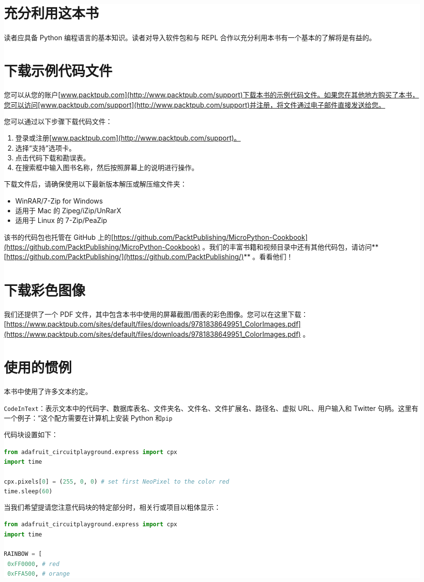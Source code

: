 # 充分利用这本书

读者应具备 Python 编程语言的基本知识。读者对导入软件包和与 REPL 合作以充分利用本书有一个基本的了解将是有益的。

# 下载示例代码文件

您可以从您的账户[www.packtpub.com](http://www.packtpub.com/support)下载本书的示例代码文件。如果您在其他地方购买了本书，您可以访问[www.packtpub.com/support](http://www.packtpub.com/support)并注册，将文件通过电子邮件直接发送给您。

您可以通过以下步骤下载代码文件：

1.  登录或注册[www.packtpub.com](http://www.packtpub.com/support)。
2.  选择“支持”选项卡。
3.  点击代码下载和勘误表。
4.  在搜索框中输入图书名称，然后按照屏幕上的说明进行操作。

下载文件后，请确保使用以下最新版本解压或解压缩文件夹：

*   WinRAR/7-Zip for Windows
*   适用于 Mac 的 Zipeg/iZip/UnRarX
*   适用于 Linux 的 7-Zip/PeaZip

该书的代码包也托管在 GitHub 上的[https://github.com/PacktPublishing/MicroPython-Cookbook](https://github.com/PacktPublishing/MicroPython-Cookbook) 。我们的丰富书籍和视频目录中还有其他代码包，请访问**[https://github.com/PacktPublishing/](https://github.com/PacktPublishing/)** 。看看他们！

# 下载彩色图像

我们还提供了一个 PDF 文件，其中包含本书中使用的屏幕截图/图表的彩色图像。您可以在这里下载：[https://www.packtpub.com/sites/default/files/downloads/9781838649951_ColorImages.pdf](https://www.packtpub.com/sites/default/files/downloads/9781838649951_ColorImages.pdf) 。

# 使用的惯例

本书中使用了许多文本约定。

`CodeInText`：表示文本中的代码字、数据库表名、文件夹名、文件名、文件扩展名、路径名、虚拟 URL、用户输入和 Twitter 句柄。这里有一个例子：“这个配方需要在计算机上安装 Python 和`pip`

代码块设置如下：

```py
from adafruit_circuitplayground.express import cpx
import time

cpx.pixels[0] = (255, 0, 0) # set first NeoPixel to the color red
time.sleep(60)
```

当我们希望提请您注意代码块的特定部分时，相关行或项目以粗体显示：

```py
from adafruit_circuitplayground.express import cpx
import time

RAINBOW = [
 0xFF0000, # red 
 0xFFA500, # orange
```
